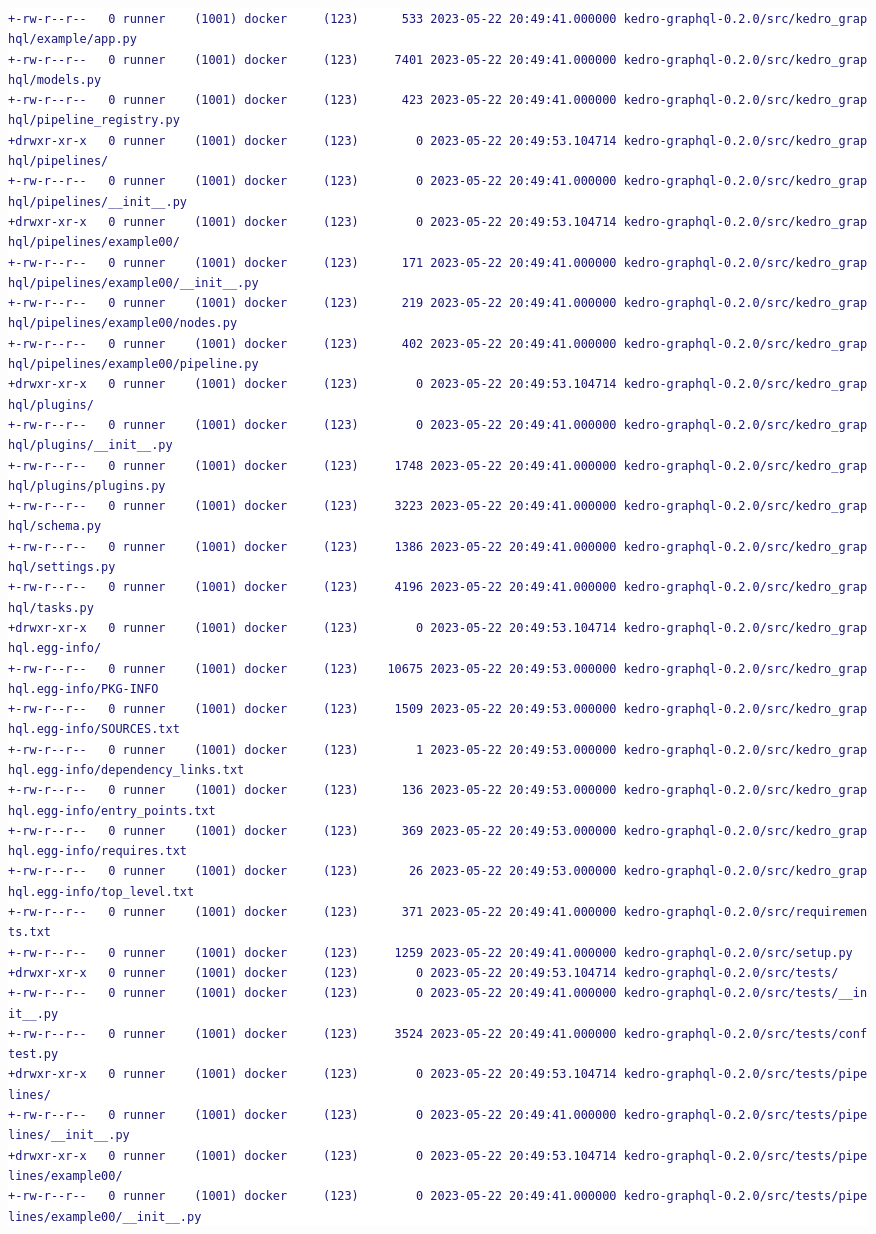 ```diff
+-rw-r--r--   0 runner    (1001) docker     (123)      533 2023-05-22 20:49:41.000000 kedro-graphql-0.2.0/src/kedro_graphql/example/app.py
+-rw-r--r--   0 runner    (1001) docker     (123)     7401 2023-05-22 20:49:41.000000 kedro-graphql-0.2.0/src/kedro_graphql/models.py
+-rw-r--r--   0 runner    (1001) docker     (123)      423 2023-05-22 20:49:41.000000 kedro-graphql-0.2.0/src/kedro_graphql/pipeline_registry.py
+drwxr-xr-x   0 runner    (1001) docker     (123)        0 2023-05-22 20:49:53.104714 kedro-graphql-0.2.0/src/kedro_graphql/pipelines/
+-rw-r--r--   0 runner    (1001) docker     (123)        0 2023-05-22 20:49:41.000000 kedro-graphql-0.2.0/src/kedro_graphql/pipelines/__init__.py
+drwxr-xr-x   0 runner    (1001) docker     (123)        0 2023-05-22 20:49:53.104714 kedro-graphql-0.2.0/src/kedro_graphql/pipelines/example00/
+-rw-r--r--   0 runner    (1001) docker     (123)      171 2023-05-22 20:49:41.000000 kedro-graphql-0.2.0/src/kedro_graphql/pipelines/example00/__init__.py
+-rw-r--r--   0 runner    (1001) docker     (123)      219 2023-05-22 20:49:41.000000 kedro-graphql-0.2.0/src/kedro_graphql/pipelines/example00/nodes.py
+-rw-r--r--   0 runner    (1001) docker     (123)      402 2023-05-22 20:49:41.000000 kedro-graphql-0.2.0/src/kedro_graphql/pipelines/example00/pipeline.py
+drwxr-xr-x   0 runner    (1001) docker     (123)        0 2023-05-22 20:49:53.104714 kedro-graphql-0.2.0/src/kedro_graphql/plugins/
+-rw-r--r--   0 runner    (1001) docker     (123)        0 2023-05-22 20:49:41.000000 kedro-graphql-0.2.0/src/kedro_graphql/plugins/__init__.py
+-rw-r--r--   0 runner    (1001) docker     (123)     1748 2023-05-22 20:49:41.000000 kedro-graphql-0.2.0/src/kedro_graphql/plugins/plugins.py
+-rw-r--r--   0 runner    (1001) docker     (123)     3223 2023-05-22 20:49:41.000000 kedro-graphql-0.2.0/src/kedro_graphql/schema.py
+-rw-r--r--   0 runner    (1001) docker     (123)     1386 2023-05-22 20:49:41.000000 kedro-graphql-0.2.0/src/kedro_graphql/settings.py
+-rw-r--r--   0 runner    (1001) docker     (123)     4196 2023-05-22 20:49:41.000000 kedro-graphql-0.2.0/src/kedro_graphql/tasks.py
+drwxr-xr-x   0 runner    (1001) docker     (123)        0 2023-05-22 20:49:53.104714 kedro-graphql-0.2.0/src/kedro_graphql.egg-info/
+-rw-r--r--   0 runner    (1001) docker     (123)    10675 2023-05-22 20:49:53.000000 kedro-graphql-0.2.0/src/kedro_graphql.egg-info/PKG-INFO
+-rw-r--r--   0 runner    (1001) docker     (123)     1509 2023-05-22 20:49:53.000000 kedro-graphql-0.2.0/src/kedro_graphql.egg-info/SOURCES.txt
+-rw-r--r--   0 runner    (1001) docker     (123)        1 2023-05-22 20:49:53.000000 kedro-graphql-0.2.0/src/kedro_graphql.egg-info/dependency_links.txt
+-rw-r--r--   0 runner    (1001) docker     (123)      136 2023-05-22 20:49:53.000000 kedro-graphql-0.2.0/src/kedro_graphql.egg-info/entry_points.txt
+-rw-r--r--   0 runner    (1001) docker     (123)      369 2023-05-22 20:49:53.000000 kedro-graphql-0.2.0/src/kedro_graphql.egg-info/requires.txt
+-rw-r--r--   0 runner    (1001) docker     (123)       26 2023-05-22 20:49:53.000000 kedro-graphql-0.2.0/src/kedro_graphql.egg-info/top_level.txt
+-rw-r--r--   0 runner    (1001) docker     (123)      371 2023-05-22 20:49:41.000000 kedro-graphql-0.2.0/src/requirements.txt
+-rw-r--r--   0 runner    (1001) docker     (123)     1259 2023-05-22 20:49:41.000000 kedro-graphql-0.2.0/src/setup.py
+drwxr-xr-x   0 runner    (1001) docker     (123)        0 2023-05-22 20:49:53.104714 kedro-graphql-0.2.0/src/tests/
+-rw-r--r--   0 runner    (1001) docker     (123)        0 2023-05-22 20:49:41.000000 kedro-graphql-0.2.0/src/tests/__init__.py
+-rw-r--r--   0 runner    (1001) docker     (123)     3524 2023-05-22 20:49:41.000000 kedro-graphql-0.2.0/src/tests/conftest.py
+drwxr-xr-x   0 runner    (1001) docker     (123)        0 2023-05-22 20:49:53.104714 kedro-graphql-0.2.0/src/tests/pipelines/
+-rw-r--r--   0 runner    (1001) docker     (123)        0 2023-05-22 20:49:41.000000 kedro-graphql-0.2.0/src/tests/pipelines/__init__.py
+drwxr-xr-x   0 runner    (1001) docker     (123)        0 2023-05-22 20:49:53.104714 kedro-graphql-0.2.0/src/tests/pipelines/example00/
+-rw-r--r--   0 runner    (1001) docker     (123)        0 2023-05-22 20:49:41.000000 kedro-graphql-0.2.0/src/tests/pipelines/example00/__init__.py
```